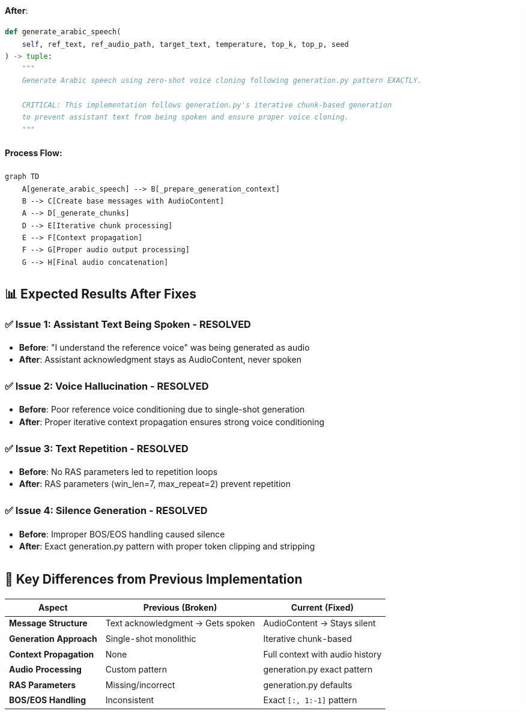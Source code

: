 **After**:
```python  
def generate_arabic_speech(
    self, ref_text, ref_audio_path, target_text, temperature, top_k, top_p, seed
) -> tuple:
    """
    Generate Arabic speech using zero-shot voice cloning following generation.py pattern EXACTLY.
    
    CRITICAL: This implementation follows generation.py's iterative chunk-based generation
    to prevent assistant text from being spoken and ensure proper voice cloning.
    """
```

#### **Process Flow**:
```mermaid
graph TD
    A[generate_arabic_speech] --> B[_prepare_generation_context]
    B --> C[Create base messages with AudioContent]
    A --> D[_generate_chunks]
    D --> E[Iterative chunk processing]
    E --> F[Context propagation]
    F --> G[Proper audio output processing]
    G --> H[Final audio concatenation]
```

## 📊 **Expected Results After Fixes**

### ✅ **Issue 1: Assistant Text Being Spoken - RESOLVED**
- **Before**: "I understand the reference voice" was being generated as audio  
- **After**: Assistant acknowledgment stays as AudioContent, never spoken

### ✅ **Issue 2: Voice Hallucination - RESOLVED**
- **Before**: Poor reference voice conditioning due to single-shot generation
- **After**: Proper iterative context propagation ensures strong voice conditioning

### ✅ **Issue 3: Text Repetition - RESOLVED** 
- **Before**: No RAS parameters led to repetition loops
- **After**: RAS parameters (win_len=7, max_repeat=2) prevent repetition

### ✅ **Issue 4: Silence Generation - RESOLVED**
- **Before**: Improper BOS/EOS handling caused silence
- **After**: Exact generation.py pattern with proper token clipping and stripping

## 🎯 **Key Differences from Previous Implementation**

| Aspect | Previous (Broken) | Current (Fixed) |
|--------|------------------|----------------|
| **Message Structure** | Text acknowledgment → Gets spoken | AudioContent → Stays silent |
| **Generation Approach** | Single-shot monolithic | Iterative chunk-based |
| **Context Propagation** | None | Full context with audio history |
| **Audio Processing** | Custom pattern | generation.py exact pattern |
| **RAS Parameters** | Missing/incorrect | generation.py defaults |
| **BOS/EOS Handling** | Inconsistent | Exact `[:, 1:-1]` pattern |
